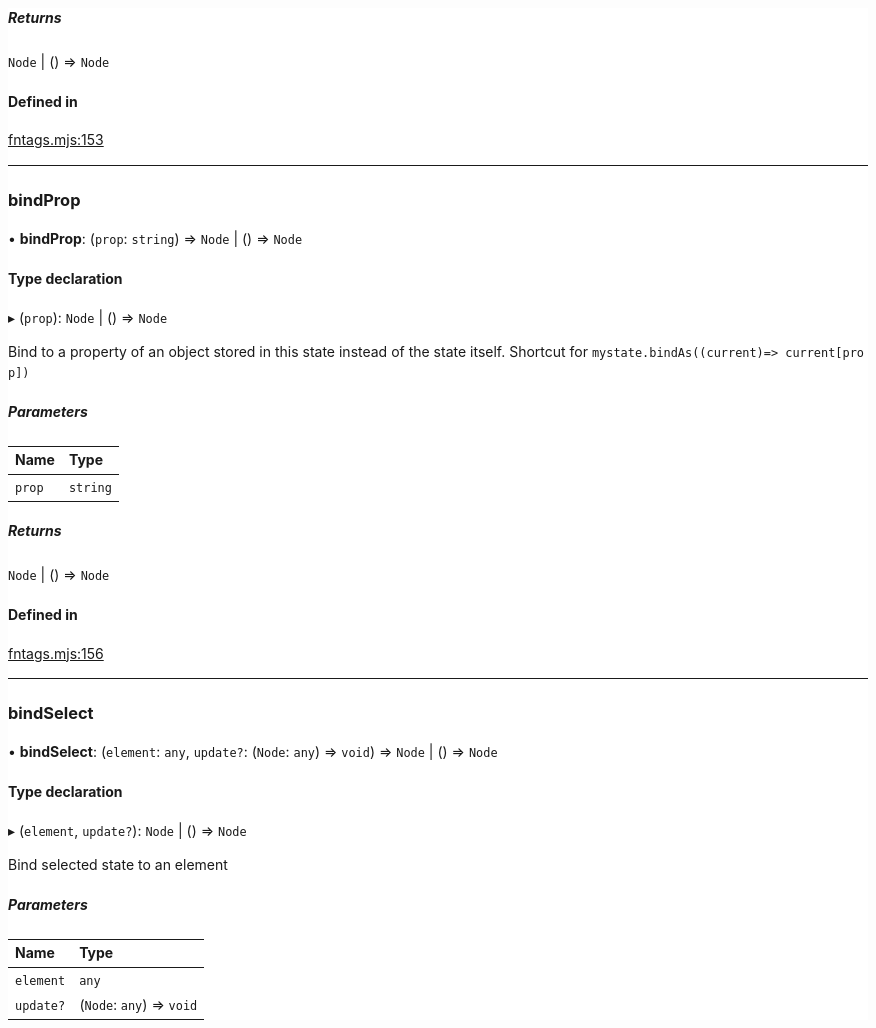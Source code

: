 ##### Returns

`Node` \| () => `Node`

#### Defined in

[fntags.mjs:153](https://github.com/srfnstack/fntags/blob/a0d92b4/src/fntags.mjs#L153)

___

### bindProp

• **bindProp**: (`prop`: `string`) => `Node` \| () => `Node`

#### Type declaration

▸ (`prop`): `Node` \| () => `Node`

Bind to a property of an object stored in this state instead of the state itself.
Shortcut for `mystate.bindAs((current)=> current[prop])`

##### Parameters

| Name | Type |
| :------ | :------ |
| `prop` | `string` |

##### Returns

`Node` \| () => `Node`

#### Defined in

[fntags.mjs:156](https://github.com/srfnstack/fntags/blob/a0d92b4/src/fntags.mjs#L156)

___

### bindSelect

• **bindSelect**: (`element`: `any`, `update?`: (`Node`: `any`) => `void`) => `Node` \| () => `Node`

#### Type declaration

▸ (`element`, `update?`): `Node` \| () => `Node`

Bind selected state to an element

##### Parameters

| Name | Type |
| :------ | :------ |
| `element` | `any` |
| `update?` | (`Node`: `any`) => `void` |
